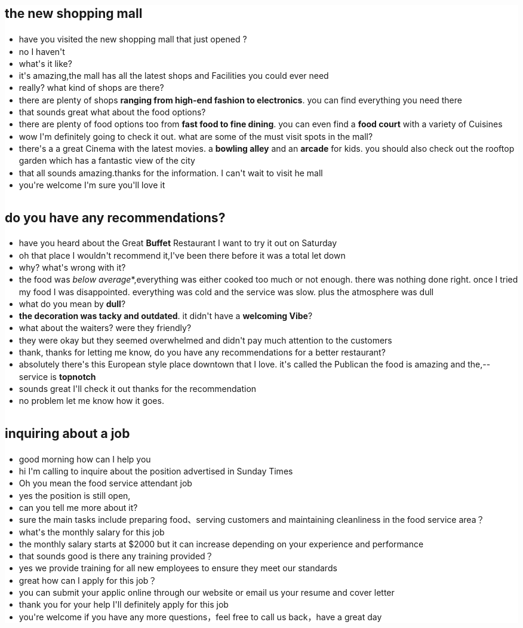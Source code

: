 
## the new shopping mall 
- have you visited the new shopping mall that just opened ?
- no I haven't
- what's it like?
- it's amazing,the mall has all the latest shops and Facilities you could ever need
- really? what kind of shops are there?
- there are plenty of shops **ranging from high-end fashion to electronics**. you can find everything you need there
- that sounds great what about the food options?
- there are plenty of food options too from **fast food to fine dining**. you can even find a **food court** with a variety of Cuisines 
- wow I'm definitely going to check it out. what are some of the must visit spots in the mall?
- there's a a great Cinema with the latest movies. a **bowling alley** and an **arcade** for kids. you should also check out the rooftop garden which has a fantastic view of the city 
- that all sounds amazing.thanks for the information. I can't wait to visit he mall 
- you're welcome I'm sure you'll love it

## do you have any recommendations?
- have you heard about the Great **Buffet** Restaurant I want to try it out on Saturday 
- oh that place I wouldn't recommend it,I've been there before it was a total let down
- why? what's wrong with it?
- the food was *below average**,everything was either cooked too much or not enough. there was nothing done right. once I tried my food I was disappointed. everything was cold and the service was slow. plus the atmosphere was dull
- what do you mean by **dull**?
- **the decoration was tacky and outdated**. it didn't have a **welcoming Vibe**?
- what about the waiters? were they friendly?
- they were okay but they seemed overwhelmed and didn't pay much attention to the customers
- thank, thanks for letting me know, do you have any recommendations for a better restaurant?
- absolutely there's this European style place downtown that I love. it's called the Publican the food is amazing and the,--
service is **topnotch** 
- sounds great I'll check it out thanks for the recommendation 
- no problem let me know how it goes.



## inquiring about a job 
- good morning how can I help you 
- hi I'm calling to inquire about the position advertised in Sunday Times 
- Oh you mean the food service attendant job 
- yes the position is still open, 
- can you tell me more about it?
- sure the main tasks include preparing food、serving customers and maintaining cleanliness in the food service area？
- what's the monthly salary for this job 
- the monthly salary starts at $2000 but it can increase depending on your experience and performance
- that sounds good is there any training provided？
- yes we provide training for all new employees to ensure they meet our standards
- great how can I apply for this job？
- you can submit your applic online through our website or email us your resume and cover letter 
- thank you for your help I'll definitely apply for this job
- you're welcome if you have any more questions，feel free to call us back，have a great day 
